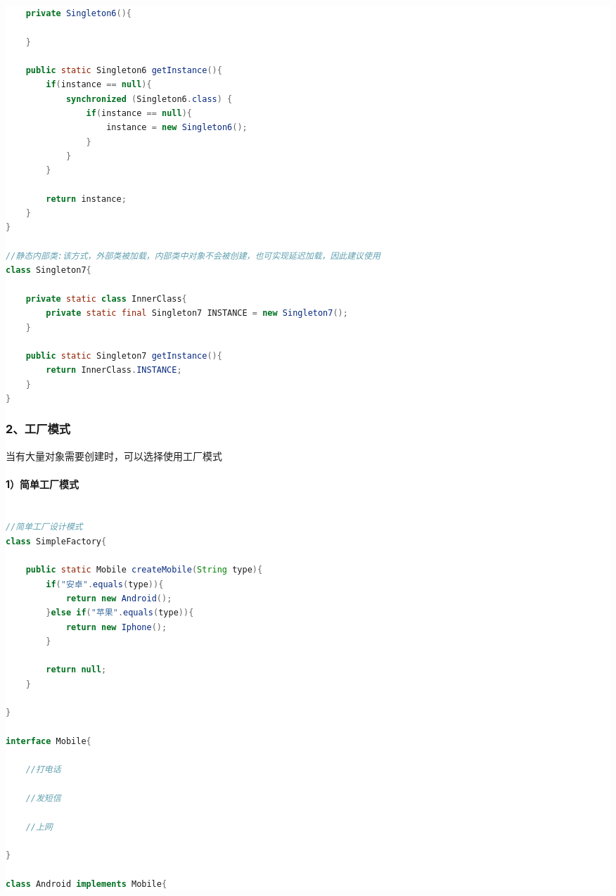 ```java
	private Singleton6(){
		
	}
	
	public static Singleton6 getInstance(){
		if(instance == null){
			synchronized (Singleton6.class) {
				if(instance == null){
					instance = new Singleton6();
				}
			}
		}
		
		return instance;
	}
}

//静态内部类:该方式，外部类被加载，内部类中对象不会被创建，也可实现延迟加载，因此建议使用
class Singleton7{
	
	private static class InnerClass{
		private static final Singleton7 INSTANCE = new Singleton7();
	}
	
	public static Singleton7 getInstance(){
		return InnerClass.INSTANCE;
	}
}
```

### 2、工厂模式

当有大量对象需要创建时，可以选择使用工厂模式

#### 1）简单工厂模式

```java

//简单工厂设计模式
class SimpleFactory{
	
	public static Mobile createMobile(String type){
		if("安卓".equals(type)){
			return new Android();
		}else if("苹果".equals(type)){
			return new Iphone();
		}
		
		return null;
	}
	
}

interface Mobile{
	
	//打电话
	
	//发短信
	
	//上网
	
}

class Android implements Mobile{
```